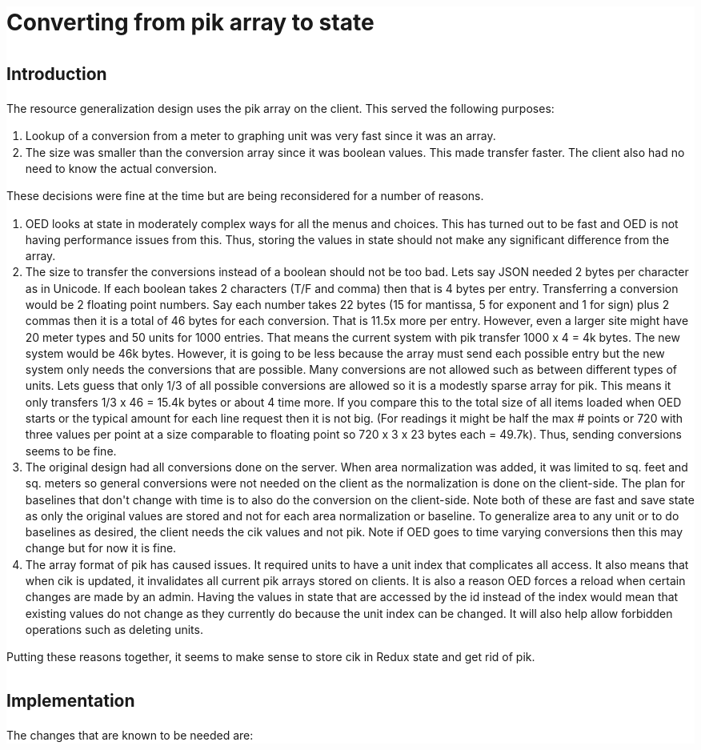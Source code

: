 # Converting from pik array to state

## Introduction

The resource generalization design uses the pik array on the client. This served the following purposes:

1. Lookup of a conversion from a meter to graphing unit was very fast since it was an array.
2. The size was smaller than the conversion array since it was boolean values. This made transfer faster. The client also had no need to know the actual conversion.

These decisions were fine at the time but are being reconsidered for a number of reasons.

1. OED looks at state in moderately complex ways for all the menus and choices. This has turned out to be fast and OED is not having performance issues from this. Thus, storing the values in state should not make any significant difference from the array.
2. The size to transfer the conversions instead of a boolean should not be too bad. Lets say JSON needed 2 bytes per character as in Unicode. If each boolean takes 2 characters (T/F and comma) then that is 4 bytes per entry. Transferring a conversion would be 2 floating point numbers. Say each number takes 22 bytes (15 for mantissa, 5 for exponent and 1 for sign) plus 2 commas then it is a total of 46 bytes for each conversion. That is 11.5x more per entry. However, even a larger site might have 20 meter types and 50 units for 1000 entries. That means the current system with pik transfer 1000 x 4 = 4k bytes. The new system would be 46k bytes. However, it is going to be less because the array must send each possible entry but the new system only needs the conversions that are possible. Many conversions are not allowed such as between different types of units. Lets guess that only 1/3 of all possible conversions are allowed so it is a modestly sparse array for pik. This means it only transfers 1/3 x 46 = 15.4k bytes or about 4 time more. If you compare this to the total size of all items loaded when OED starts or the typical amount for each line request then it is not big. (For readings it might be half the max # points or 720 with three values per point at a size comparable to floating point so 720 x 3 x 23 bytes each = 49.7k). Thus, sending conversions seems to be fine.
3. The original design had all conversions done on the server. When area normalization was added, it was limited to sq. feet and sq. meters so general conversions were not needed on the client as the normalization is done on the client-side. The plan for baselines that don't change with time is to also do the conversion on the client-side. Note both of these are fast and save state as only the original values are stored and not for each area normalization or baseline. To generalize area to any unit or to do baselines as desired, the client needs the cik values and not pik. Note if OED goes to time varying conversions then this may change but for now it is fine.
4. The array format of pik has caused issues. It required units to have a unit index that complicates all access. It also means that when cik is updated, it invalidates all current pik arrays stored on clients. It is also a reason OED forces a reload when certain changes are made by an admin. Having the values in state that are accessed by the id instead of the index would mean that existing values do not change as they currently do because the unit index can be changed. It will also help allow forbidden operations such as deleting units.

Putting these reasons together, it seems to make sense to store cik in Redux state and get rid of pik.

## Implementation

The changes that are known to be needed are:
